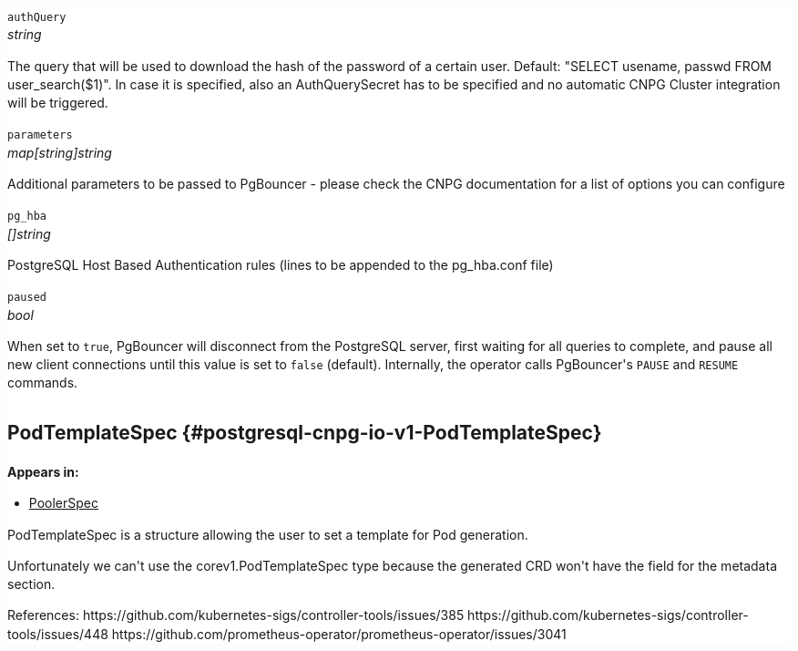 </tr>
<tr><td><code>authQuery</code><br/>
<i>string</i>
</td>
<td>
   <p>The query that will be used to download the hash of the password
of a certain user. Default: &quot;SELECT usename, passwd FROM user_search($1)&quot;.
In case it is specified, also an AuthQuerySecret has to be specified and
no automatic CNPG Cluster integration will be triggered.</p>
</td>
</tr>
<tr><td><code>parameters</code><br/>
<i>map[string]string</i>
</td>
<td>
   <p>Additional parameters to be passed to PgBouncer - please check
the CNPG documentation for a list of options you can configure</p>
</td>
</tr>
<tr><td><code>pg_hba</code><br/>
<i>[]string</i>
</td>
<td>
   <p>PostgreSQL Host Based Authentication rules (lines to be appended
to the pg_hba.conf file)</p>
</td>
</tr>
<tr><td><code>paused</code><br/>
<i>bool</i>
</td>
<td>
   <p>When set to <code>true</code>, PgBouncer will disconnect from the PostgreSQL
server, first waiting for all queries to complete, and pause all new
client connections until this value is set to <code>false</code> (default). Internally,
the operator calls PgBouncer's <code>PAUSE</code> and <code>RESUME</code> commands.</p>
</td>
</tr>
</tbody>
</table>

## PodTemplateSpec     {#postgresql-cnpg-io-v1-PodTemplateSpec}


**Appears in:**

- [PoolerSpec](#postgresql-cnpg-io-v1-PoolerSpec)


<p>PodTemplateSpec is a structure allowing the user to set
a template for Pod generation.</p>
<p>Unfortunately we can't use the corev1.PodTemplateSpec
type because the generated CRD won't have the field for the
metadata section.</p>
<p>References:
https://github.com/kubernetes-sigs/controller-tools/issues/385
https://github.com/kubernetes-sigs/controller-tools/issues/448
https://github.com/prometheus-operator/prometheus-operator/issues/3041</p>
